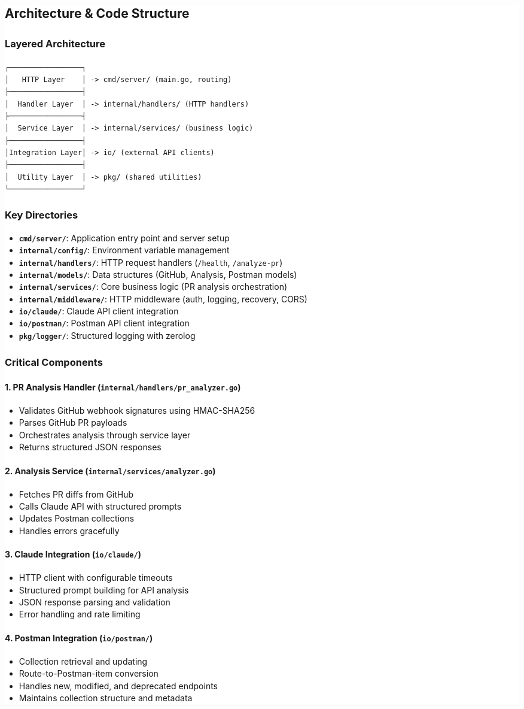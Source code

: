 ## Architecture & Code Structure

### Layered Architecture
```
┌─────────────────┐
│   HTTP Layer    │ -> cmd/server/ (main.go, routing)
├─────────────────┤
│  Handler Layer  │ -> internal/handlers/ (HTTP handlers)
├─────────────────┤
│  Service Layer  │ -> internal/services/ (business logic)
├─────────────────┤
│Integration Layer│ -> io/ (external API clients)
├─────────────────┤
│  Utility Layer  │ -> pkg/ (shared utilities)
└─────────────────┘
```

### Key Directories
- **`cmd/server/`**: Application entry point and server setup
- **`internal/config/`**: Environment variable management
- **`internal/handlers/`**: HTTP request handlers (`/health`, `/analyze-pr`)
- **`internal/models/`**: Data structures (GitHub, Analysis, Postman models)
- **`internal/services/`**: Core business logic (PR analysis orchestration)
- **`internal/middleware/`**: HTTP middleware (auth, logging, recovery, CORS)
- **`io/claude/`**: Claude API client integration
- **`io/postman/`**: Postman API client integration
- **`pkg/logger/`**: Structured logging with zerolog

### Critical Components

#### 1. PR Analysis Handler (`internal/handlers/pr_analyzer.go`)
- Validates GitHub webhook signatures using HMAC-SHA256
- Parses GitHub PR payloads
- Orchestrates analysis through service layer
- Returns structured JSON responses

#### 2. Analysis Service (`internal/services/analyzer.go`)
- Fetches PR diffs from GitHub
- Calls Claude API with structured prompts
- Updates Postman collections
- Handles errors gracefully

#### 3. Claude Integration (`io/claude/`)
- HTTP client with configurable timeouts
- Structured prompt building for API analysis
- JSON response parsing and validation
- Error handling and rate limiting

#### 4. Postman Integration (`io/postman/`)
- Collection retrieval and updating
- Route-to-Postman-item conversion
- Handles new, modified, and deprecated endpoints
- Maintains collection structure and metadata

